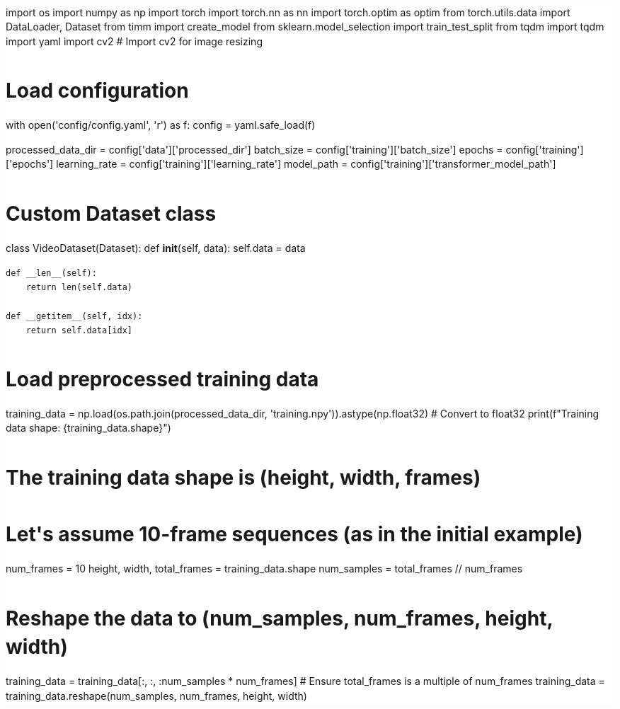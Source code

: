 import os
import numpy as np
import torch
import torch.nn as nn
import torch.optim as optim
from torch.utils.data import DataLoader, Dataset
from timm import create_model
from sklearn.model_selection import train_test_split
from tqdm import tqdm
import yaml
import cv2  # Import cv2 for image resizing

# Load configuration
with open('config/config.yaml', 'r') as f:
    config = yaml.safe_load(f)

processed_data_dir = config['data']['processed_dir']
batch_size = config['training']['batch_size']
epochs = config['training']['epochs']
learning_rate = config['training']['learning_rate']
model_path = config['training']['transformer_model_path']

# Custom Dataset class
class VideoDataset(Dataset):
    def __init__(self, data):
        self.data = data

    def __len__(self):
        return len(self.data)

    def __getitem__(self, idx):
        return self.data[idx]

# Load preprocessed training data
training_data = np.load(os.path.join(processed_data_dir, 'training.npy')).astype(np.float32)  # Convert to float32
print(f"Training data shape: {training_data.shape}")

# The training data shape is (height, width, frames)
# Let's assume 10-frame sequences (as in the initial example)
num_frames = 10
height, width, total_frames = training_data.shape
num_samples = total_frames // num_frames

# Reshape the data to (num_samples, num_frames, height, width)
training_data = training_data[:, :, :num_samples * num_frames]  # Ensure total_frames is a multiple of num_frames
training_data = training_data.reshape(num_samples, num_frames, height, width)
